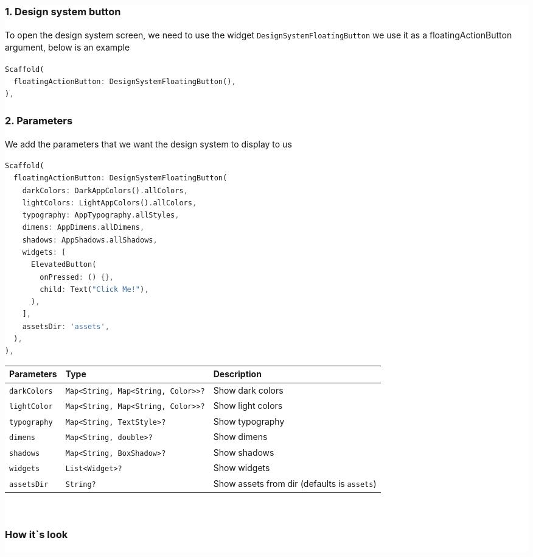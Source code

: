### 1. Design system button

To open the design system screen, we need to use the widget `DesignSystemFloatingButton` we use it as a floatingActionButton argument, below is an example

```dart
Scaffold(
  floatingActionButton: DesignSystemFloatingButton(),
),
```

### 2. Parameters

We add the parameters that we want the design system to display to us
```dart
Scaffold(
  floatingActionButton: DesignSystemFloatingButton(
    darkColors: DarkAppColors().allColors,
    lightColors: LightAppColors().allColors,
    typography: AppTypography.allStyles,
    dimens: AppDimens.allDimens,
    shadows: AppShadows.allShadows,
    widgets: [
      ElevatedButton(
        onPressed: () {},
        child: Text("Click Me!"),
      ),
    ],
    assetsDir: 'assets',
  ),
),
```

| Parameters     | Type                | Description                 |
| :------- | :------------------------- | :------------------------- |
| `darkColors` | `Map<String, Map<String, Color>>?` | Show dark colors
| `lightColor` | `Map<String, Map<String, Color>>?` | Show light colors
| `typography` | `Map<String, TextStyle>?` | Show typography
| `dimens` | `Map<String, double>?` | Show dimens
| `shadows` | `Map<String, BoxShadow>?` | Show shadows
| `widgets` | `List<Widget>?` | Show widgets
| `assetsDir` | `String?` | Show assets from dir (defaults is `assets`)
</br>

### How it`s look

|                            |                            |                            |
| :------------------------- | :------------------------- | :------------------------- |